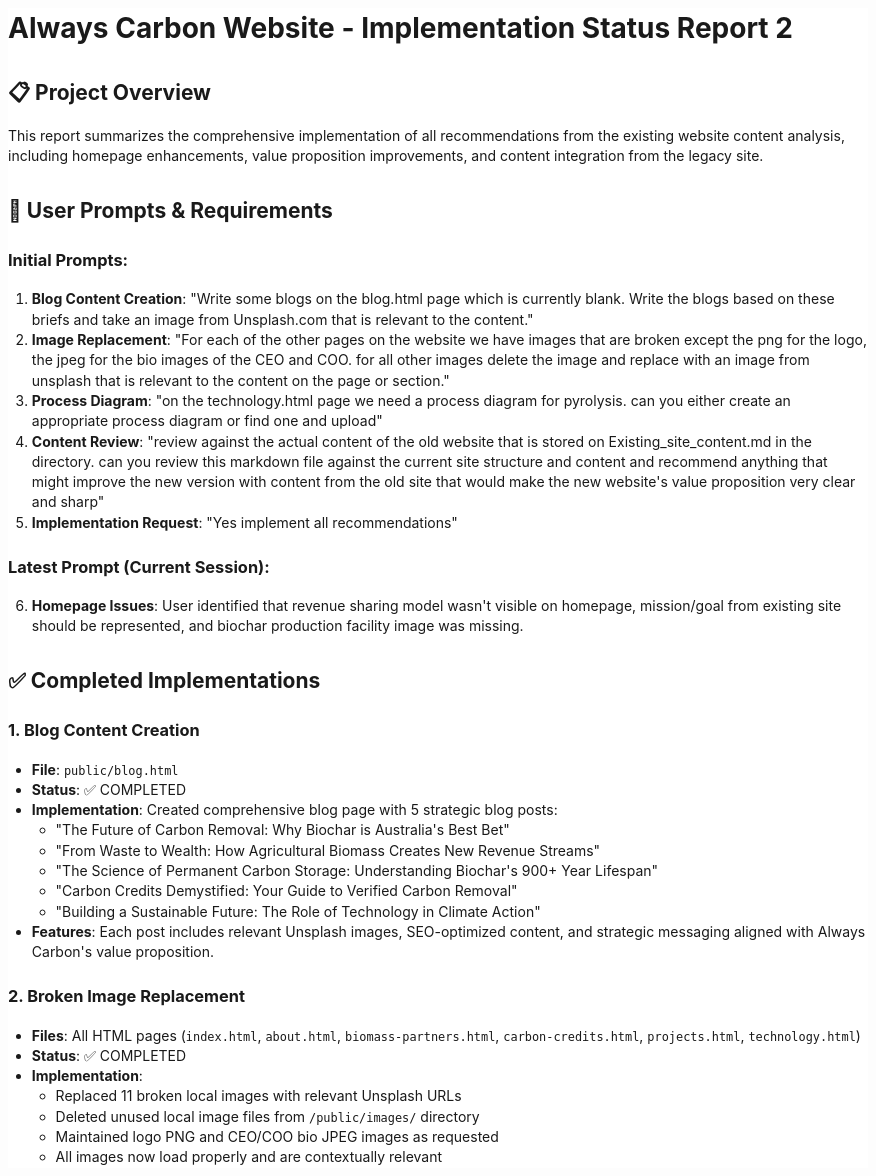 # Always Carbon Website - Implementation Status Report 2

## 📋 **Project Overview**
This report summarizes the comprehensive implementation of all recommendations from the existing website content analysis, including homepage enhancements, value proposition improvements, and content integration from the legacy site.

## 🎯 **User Prompts & Requirements**

### **Initial Prompts:**
1. **Blog Content Creation**: "Write some blogs on the blog.html page which is currently blank. Write the blogs based on these briefs and take an image from Unsplash.com that is relevant to the content."
2. **Image Replacement**: "For each of the other pages on the website we have images that are broken except the png for the logo, the jpeg for the bio images of the CEO and COO. for all other images delete the image and replace with an image from unsplash that is relevant to the content on the page or section."
3. **Process Diagram**: "on the technology.html page we need a process diagram for pyrolysis. can you either create an appropriate process diagram or find one and upload"
4. **Content Review**: "review against the actual content of the old website that is stored on Existing_site_content.md in the directory. can you review this markdown file against the current site structure and content and recommend anything that might improve the new version with content from the old site that would make the new website's value proposition very clear and sharp"
5. **Implementation Request**: "Yes implement all recommendations"

### **Latest Prompt (Current Session):**
6. **Homepage Issues**: User identified that revenue sharing model wasn't visible on homepage, mission/goal from existing site should be represented, and biochar production facility image was missing.

## ✅ **Completed Implementations**

### **1. Blog Content Creation**
- **File**: `public/blog.html`
- **Status**: ✅ COMPLETED
- **Implementation**: Created comprehensive blog page with 5 strategic blog posts:
  - "The Future of Carbon Removal: Why Biochar is Australia's Best Bet"
  - "From Waste to Wealth: How Agricultural Biomass Creates New Revenue Streams"
  - "The Science of Permanent Carbon Storage: Understanding Biochar's 900+ Year Lifespan"
  - "Carbon Credits Demystified: Your Guide to Verified Carbon Removal"
  - "Building a Sustainable Future: The Role of Technology in Climate Action"
- **Features**: Each post includes relevant Unsplash images, SEO-optimized content, and strategic messaging aligned with Always Carbon's value proposition.

### **2. Broken Image Replacement**
- **Files**: All HTML pages (`index.html`, `about.html`, `biomass-partners.html`, `carbon-credits.html`, `projects.html`, `technology.html`)
- **Status**: ✅ COMPLETED
- **Implementation**: 
  - Replaced 11 broken local images with relevant Unsplash URLs
  - Deleted unused local image files from `/public/images/` directory
  - Maintained logo PNG and CEO/COO bio JPEG images as requested
  - All images now load properly and are contextually relevant

